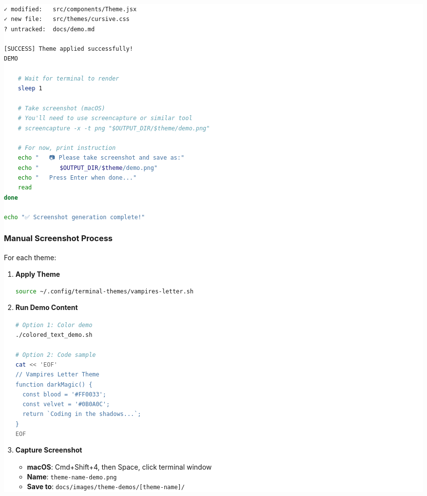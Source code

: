 ```bash
✓ modified:   src/components/Theme.jsx
✓ new file:   src/themes/cursive.css
? untracked:  docs/demo.md

[SUCCESS] Theme applied successfully!
DEMO
    
    # Wait for terminal to render
    sleep 1
    
    # Take screenshot (macOS)
    # You'll need to use screencapture or similar tool
    # screencapture -x -t png "$OUTPUT_DIR/$theme/demo.png"
    
    # For now, print instruction
    echo "   📷 Please take screenshot and save as:"
    echo "      $OUTPUT_DIR/$theme/demo.png"
    echo "   Press Enter when done..."
    read
done

echo "✅ Screenshot generation complete!"
```

### Manual Screenshot Process

For each theme:

1. **Apply Theme**
   ```bash
   source ~/.config/terminal-themes/vampires-letter.sh
   ```

2. **Run Demo Content**
   ```bash
   # Option 1: Color demo
   ./colored_text_demo.sh
   
   # Option 2: Code sample
   cat << 'EOF'
   // Vampires Letter Theme
   function darkMagic() {
     const blood = '#FF0033';
     const velvet = '#0B0A0C';
     return `Coding in the shadows...`;
   }
   EOF
   ```

3. **Capture Screenshot**
   - **macOS**: Cmd+Shift+4, then Space, click terminal window
   - **Name**: `theme-name-demo.png`
   - **Save to**: `docs/images/theme-demos/[theme-name]/`
